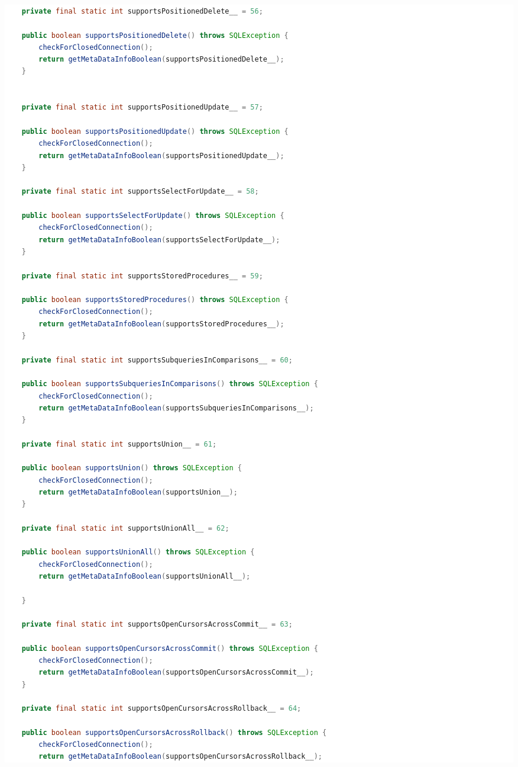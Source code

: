 ```java
    private final static int supportsPositionedDelete__ = 56;

    public boolean supportsPositionedDelete() throws SQLException {
        checkForClosedConnection();
        return getMetaDataInfoBoolean(supportsPositionedDelete__);
    }


    private final static int supportsPositionedUpdate__ = 57;

    public boolean supportsPositionedUpdate() throws SQLException {
        checkForClosedConnection();
        return getMetaDataInfoBoolean(supportsPositionedUpdate__);
    }

    private final static int supportsSelectForUpdate__ = 58;

    public boolean supportsSelectForUpdate() throws SQLException {
        checkForClosedConnection();
        return getMetaDataInfoBoolean(supportsSelectForUpdate__);
    }

    private final static int supportsStoredProcedures__ = 59;

    public boolean supportsStoredProcedures() throws SQLException {
        checkForClosedConnection();
        return getMetaDataInfoBoolean(supportsStoredProcedures__);
    }

    private final static int supportsSubqueriesInComparisons__ = 60;

    public boolean supportsSubqueriesInComparisons() throws SQLException {
        checkForClosedConnection();
        return getMetaDataInfoBoolean(supportsSubqueriesInComparisons__);
    }

    private final static int supportsUnion__ = 61;

    public boolean supportsUnion() throws SQLException {
        checkForClosedConnection();
        return getMetaDataInfoBoolean(supportsUnion__);
    }

    private final static int supportsUnionAll__ = 62;

    public boolean supportsUnionAll() throws SQLException {
        checkForClosedConnection();
        return getMetaDataInfoBoolean(supportsUnionAll__);

    }

    private final static int supportsOpenCursorsAcrossCommit__ = 63;

    public boolean supportsOpenCursorsAcrossCommit() throws SQLException {
        checkForClosedConnection();
        return getMetaDataInfoBoolean(supportsOpenCursorsAcrossCommit__);
    }

    private final static int supportsOpenCursorsAcrossRollback__ = 64;

    public boolean supportsOpenCursorsAcrossRollback() throws SQLException {
        checkForClosedConnection();
        return getMetaDataInfoBoolean(supportsOpenCursorsAcrossRollback__);
```